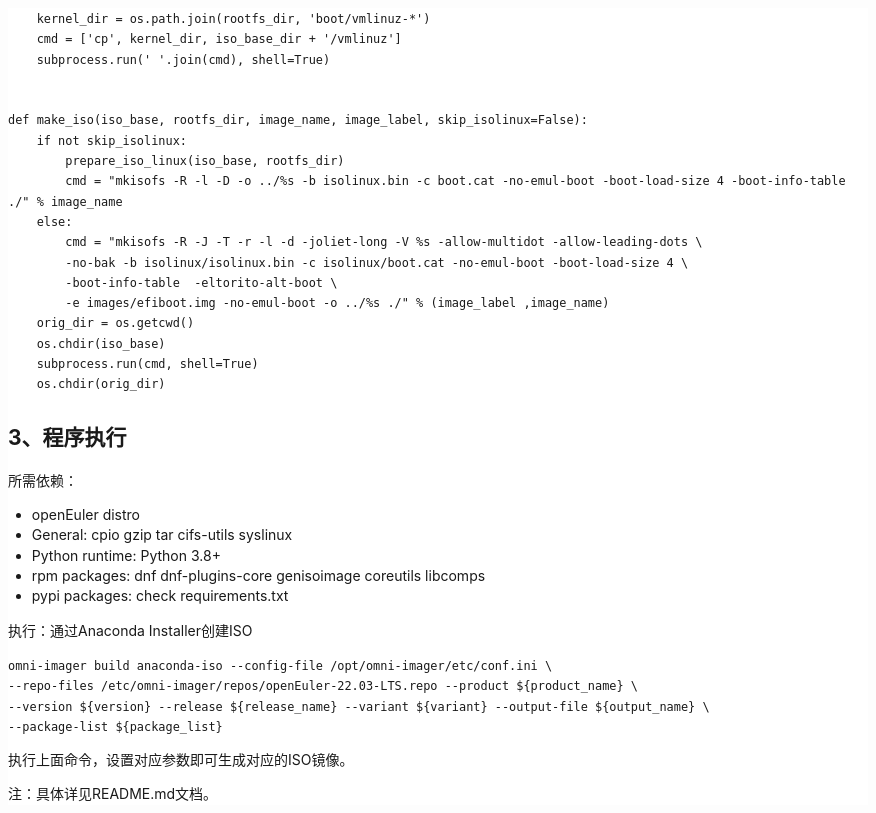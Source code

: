```
    kernel_dir = os.path.join(rootfs_dir, 'boot/vmlinuz-*')
    cmd = ['cp', kernel_dir, iso_base_dir + '/vmlinuz']
    subprocess.run(' '.join(cmd), shell=True)


def make_iso(iso_base, rootfs_dir, image_name, image_label, skip_isolinux=False):
    if not skip_isolinux:
        prepare_iso_linux(iso_base, rootfs_dir)
        cmd = "mkisofs -R -l -D -o ../%s -b isolinux.bin -c boot.cat -no-emul-boot -boot-load-size 4 -boot-info-table ./" % image_name
    else:
        cmd = "mkisofs -R -J -T -r -l -d -joliet-long -V %s -allow-multidot -allow-leading-dots \
        -no-bak -b isolinux/isolinux.bin -c isolinux/boot.cat -no-emul-boot -boot-load-size 4 \
        -boot-info-table  -eltorito-alt-boot \
        -e images/efiboot.img -no-emul-boot -o ../%s ./" % (image_label ,image_name)
    orig_dir = os.getcwd()
    os.chdir(iso_base)
    subprocess.run(cmd, shell=True)
    os.chdir(orig_dir)
```

## 3、程序执行
所需依赖：
* openEuler distro
* General: cpio gzip tar cifs-utils syslinux
* Python runtime: Python 3.8+
* rpm packages: dnf dnf-plugins-core genisoimage coreutils libcomps
* pypi packages: check requirements.txt

执行：通过Anaconda Installer创建ISO
```
omni-imager build anaconda-iso --config-file /opt/omni-imager/etc/conf.ini \
--repo-files /etc/omni-imager/repos/openEuler-22.03-LTS.repo --product ${product_name} \
--version ${version} --release ${release_name} --variant ${variant} --output-file ${output_name} \
--package-list ${package_list} 
```
执行上面命令，设置对应参数即可生成对应的ISO镜像。

注：具体详见README.md文档。














